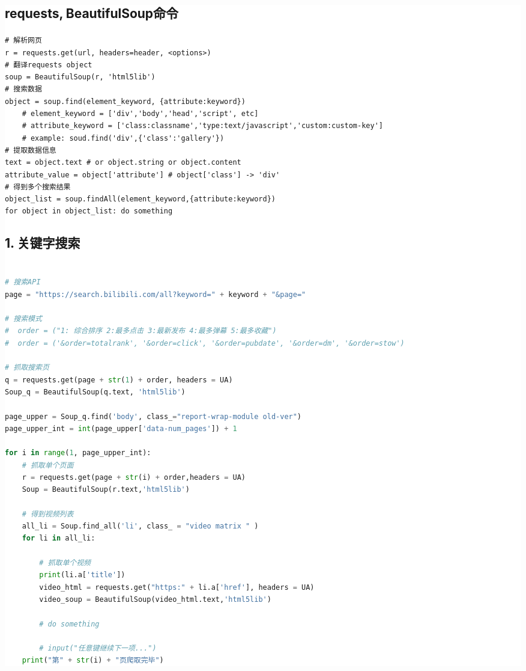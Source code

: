 ## requests, BeautifulSoup命令
```
# 解析网页
r = requests.get(url, headers=header, <options>)
# 翻译requests object
soup = BeautifulSoup(r, 'html5lib')
# 搜索数据
object = soup.find(element_keyword, {attribute:keyword})
    # element_keyword = ['div','body','head','script', etc]
    # attribute_keyword = ['class:classname','type:text/javascript','custom:custom-key']
    # example: soud.find('div',{'class':'gallery'})
# 提取数据信息
text = object.text # or object.string or object.content
attribute_value = object['attribute'] # object['class'] -> 'div'
# 得到多个搜索结果
object_list = soup.findAll(element_keyword,{attribute:keyword})
for object in object_list: do something

```

## 1. 关键字搜索
```python

# 搜索API 
page = "https://search.bilibili.com/all?keyword=" + keyword + "&page="

# 搜索模式
#  order = ("1: 综合排序 2:最多点击 3:最新发布 4:最多弹幕 5:最多收藏")
#  order = ('&order=totalrank', '&order=click', '&order=pubdate', '&order=dm', '&order=stow')

# 抓取搜索页
q = requests.get(page + str(1) + order, headers = UA)
Soup_q = BeautifulSoup(q.text, 'html5lib')

page_upper = Soup_q.find('body', class_="report-wrap-module old-ver")
page_upper_int = int(page_upper['data-num_pages']) + 1

for i in range(1, page_upper_int):
    # 抓取单个页面
    r = requests.get(page + str(i) + order,headers = UA)
    Soup = BeautifulSoup(r.text,'html5lib')

    # 得到视频列表
    all_li = Soup.find_all('li', class_ = "video matrix " )
    for li in all_li:

        # 抓取单个视频
        print(li.a['title'])
        video_html = requests.get("https:" + li.a['href'], headers = UA)
        video_soup = BeautifulSoup(video_html.text,'html5lib')

        # do something

        # input("任意键继续下一项...")
    print("第" + str(i) + "页爬取完毕")
```
